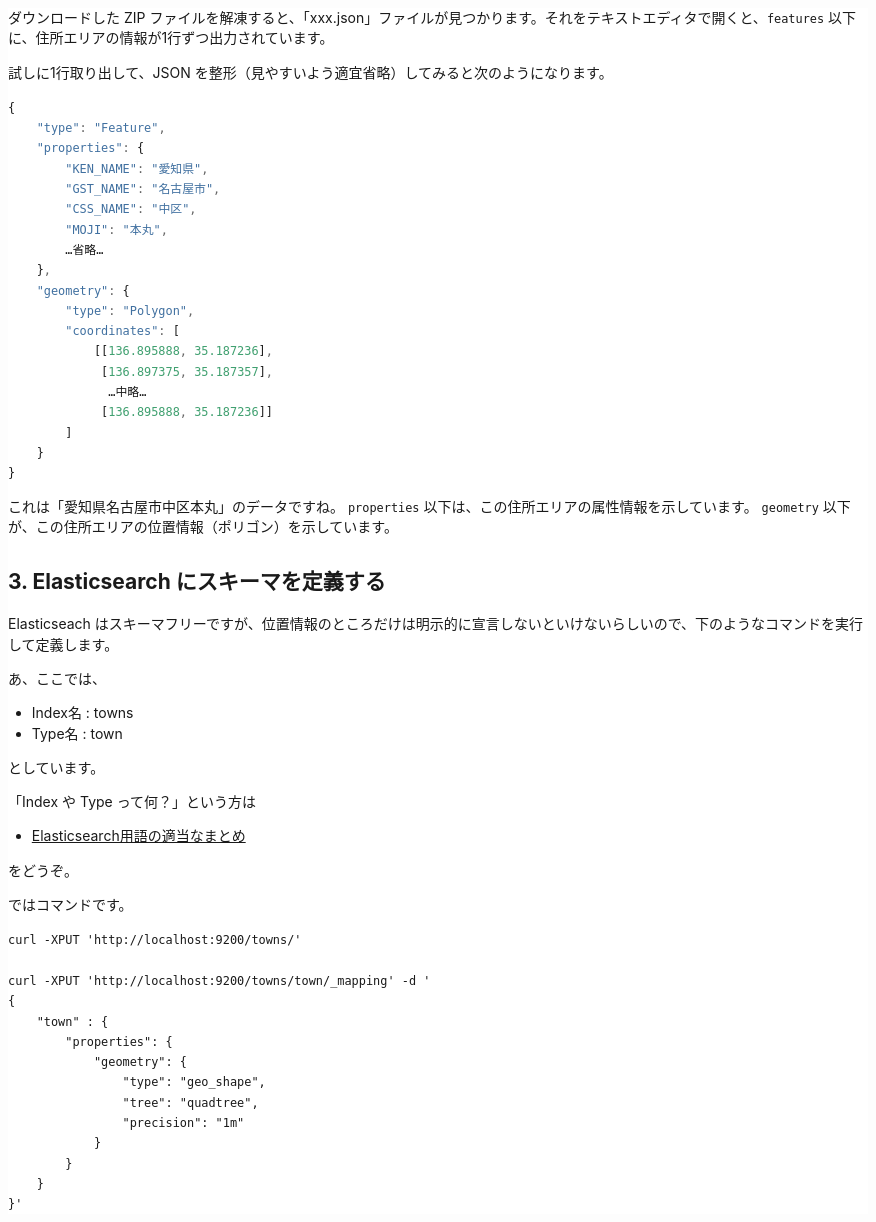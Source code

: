 ダウンロードした ZIP ファイルを解凍すると、「xxx.json」ファイルが見つかります。それをテキストエディタで開くと、``features`` 以下に、住所エリアの情報が1行ずつ出力されています。

試しに1行取り出して、JSON を整形（見やすいよう適宜省略）してみると次のようになります。

```javascript town.json
{
    "type": "Feature",
    "properties": {
        "KEN_NAME": "愛知県", 
        "GST_NAME": "名古屋市", 
        "CSS_NAME": "中区", 
        "MOJI": "本丸", 
        …省略…
    }, 
    "geometry": {
        "type": "Polygon",
        "coordinates": [
            [[136.895888, 35.187236], 
             [136.897375, 35.187357], 
              …中略… 
             [136.895888, 35.187236]]
        ]
    }
}
```

これは「愛知県名古屋市中区本丸」のデータですね。
``properties`` 以下は、この住所エリアの属性情報を示しています。
``geometry`` 以下が、この住所エリアの位置情報（ポリゴン）を示しています。

## 3. Elasticsearch にスキーマを定義する

Elasticseach はスキーマフリーですが、位置情報のところだけは明示的に宣言しないといけないらしいので、下のようなコマンドを実行して定義します。

あ、ここでは、

* Index名 : towns
* Type名 : town

としています。

「Index や Type って何？」という方は

* [Elasticsearch用語の適当なまとめ](http://qiita.com/ise_daisuke/items/5e10e0b3ef9dffed08a9)

をどうぞ。

ではコマンドです。

```
curl -XPUT 'http://localhost:9200/towns/'

curl -XPUT 'http://localhost:9200/towns/town/_mapping' -d '
{
    "town" : {
        "properties": {
            "geometry": {
                "type": "geo_shape", 
                "tree": "quadtree",
                "precision": "1m"
            }
        }
    }
}'
```
